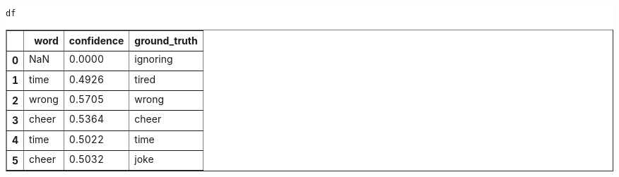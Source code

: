
```python
df
```




<div>
<style scoped>
    .dataframe tbody tr th:only-of-type {
        vertical-align: middle;
    }

    .dataframe tbody tr th {
        vertical-align: top;
    }

    .dataframe thead th {
        text-align: right;
    }
</style>
<table border="1" class="dataframe">
  <thead>
    <tr style="text-align: right;">
      <th></th>
      <th>word</th>
      <th>confidence</th>
      <th>ground_truth</th>
    </tr>
  </thead>
  <tbody>
    <tr>
      <th>0</th>
      <td>NaN</td>
      <td>0.0000</td>
      <td>ignoring</td>
    </tr>
    <tr>
      <th>1</th>
      <td>time</td>
      <td>0.4926</td>
      <td>tired</td>
    </tr>
    <tr>
      <th>2</th>
      <td>wrong</td>
      <td>0.5705</td>
      <td>wrong</td>
    </tr>
    <tr>
      <th>3</th>
      <td>cheer</td>
      <td>0.5364</td>
      <td>cheer</td>
    </tr>
    <tr>
      <th>4</th>
      <td>time</td>
      <td>0.5022</td>
      <td>time</td>
    </tr>
    <tr>
      <th>5</th>
      <td>cheer</td>
      <td>0.5032</td>
      <td>joke</td>
